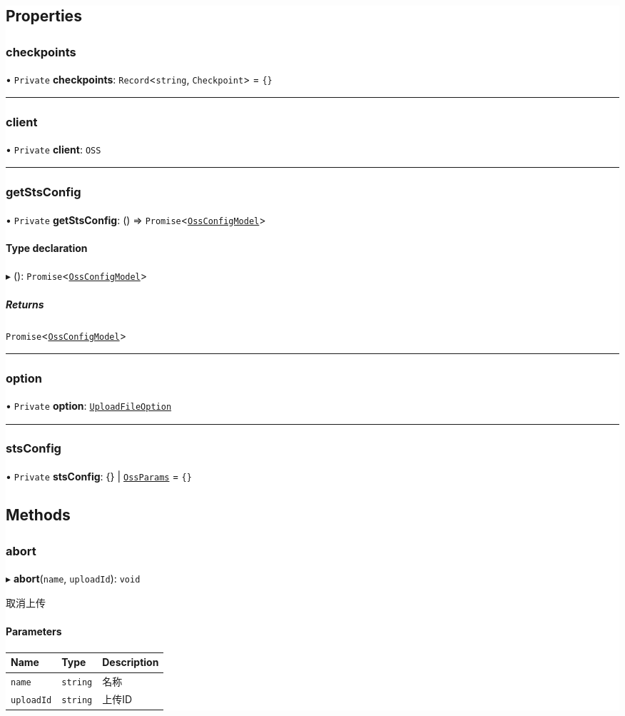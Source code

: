 ## Properties

### checkpoints

• `Private` **checkpoints**: `Record`<`string`, `Checkpoint`\> = `{}`

___

### client

• `Private` **client**: `OSS`

___

### getStsConfig

• `Private` **getStsConfig**: () => `Promise`<[`OssConfigModel`](../interfaces/oss_tools.OssConfigModel.md)\>

#### Type declaration

▸ (): `Promise`<[`OssConfigModel`](../interfaces/oss_tools.OssConfigModel.md)\>

##### Returns

`Promise`<[`OssConfigModel`](../interfaces/oss_tools.OssConfigModel.md)\>

___

### option

• `Private` **option**: [`UploadFileOption`](../interfaces/oss_tools.UploadFileOption.md)

___

### stsConfig

• `Private` **stsConfig**: {} \| [`OssParams`](../interfaces/oss_tools.OssParams.md) = `{}`

## Methods

### abort

▸ **abort**(`name`, `uploadId`): `void`

取消上传

#### Parameters

| Name | Type | Description |
| :------ | :------ | :------ |
| `name` | `string` | 名称 |
| `uploadId` | `string` | 上传ID |
